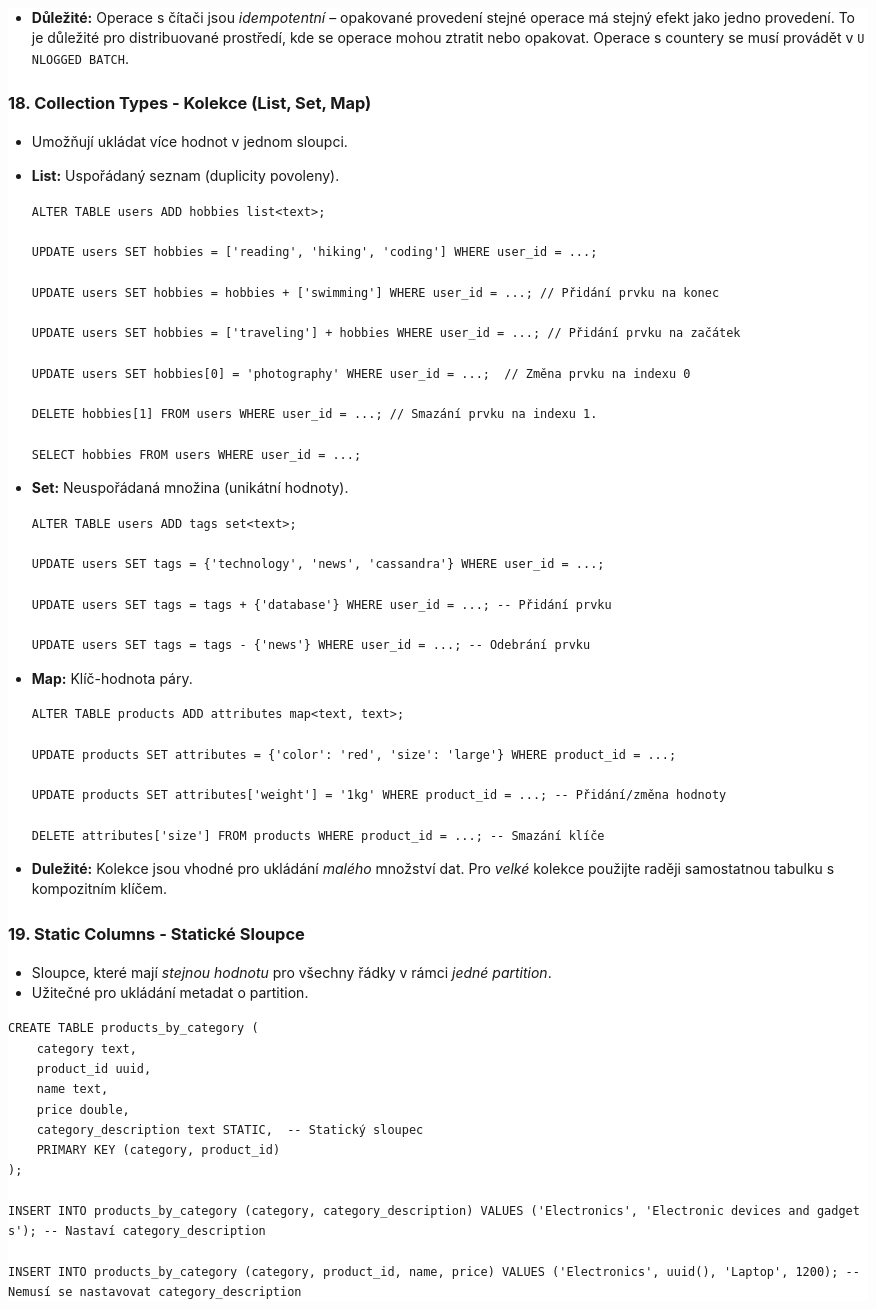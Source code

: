 *   **Důležité:**  Operace s čítači jsou *idempotentní* – opakované provedení stejné operace má stejný efekt jako jedno provedení. To je důležité pro distribuované prostředí, kde se operace mohou ztratit nebo opakovat.  Operace s countery se musí provádět v `UNLOGGED BATCH`.

### 18. Collection Types - Kolekce (List, Set, Map)

*   Umožňují ukládat více hodnot v jednom sloupci.

*   **List:**  Uspořádaný seznam (duplicity povoleny).

    ```cql
    ALTER TABLE users ADD hobbies list<text>;

    UPDATE users SET hobbies = ['reading', 'hiking', 'coding'] WHERE user_id = ...;

    UPDATE users SET hobbies = hobbies + ['swimming'] WHERE user_id = ...; // Přidání prvku na konec

    UPDATE users SET hobbies = ['traveling'] + hobbies WHERE user_id = ...; // Přidání prvku na začátek

    UPDATE users SET hobbies[0] = 'photography' WHERE user_id = ...;  // Změna prvku na indexu 0

    DELETE hobbies[1] FROM users WHERE user_id = ...; // Smazání prvku na indexu 1.

    SELECT hobbies FROM users WHERE user_id = ...;
    ```

*   **Set:**  Neuspořádaná množina (unikátní hodnoty).

    ```cql
    ALTER TABLE users ADD tags set<text>;

    UPDATE users SET tags = {'technology', 'news', 'cassandra'} WHERE user_id = ...;

    UPDATE users SET tags = tags + {'database'} WHERE user_id = ...; -- Přidání prvku

    UPDATE users SET tags = tags - {'news'} WHERE user_id = ...; -- Odebrání prvku
    ```

*   **Map:**  Klíč-hodnota páry.

    ```cql
    ALTER TABLE products ADD attributes map<text, text>;

    UPDATE products SET attributes = {'color': 'red', 'size': 'large'} WHERE product_id = ...;

    UPDATE products SET attributes['weight'] = '1kg' WHERE product_id = ...; -- Přidání/změna hodnoty

    DELETE attributes['size'] FROM products WHERE product_id = ...; -- Smazání klíče
    ```

* **Duležité:** Kolekce jsou vhodné pro ukládání *malého* množství dat. Pro *velké* kolekce použijte raději samostatnou tabulku s kompozitním klíčem.

### 19. Static Columns - Statické Sloupce

*   Sloupce, které mají *stejnou hodnotu* pro všechny řádky v rámci *jedné partition*.
*   Užitečné pro ukládání metadat o partition.

```cql
CREATE TABLE products_by_category (
    category text,
    product_id uuid,
    name text,
    price double,
    category_description text STATIC,  -- Statický sloupec
    PRIMARY KEY (category, product_id)
);

INSERT INTO products_by_category (category, category_description) VALUES ('Electronics', 'Electronic devices and gadgets'); -- Nastaví category_description

INSERT INTO products_by_category (category, product_id, name, price) VALUES ('Electronics', uuid(), 'Laptop', 1200); -- Nemusí se nastavovat category_description
```